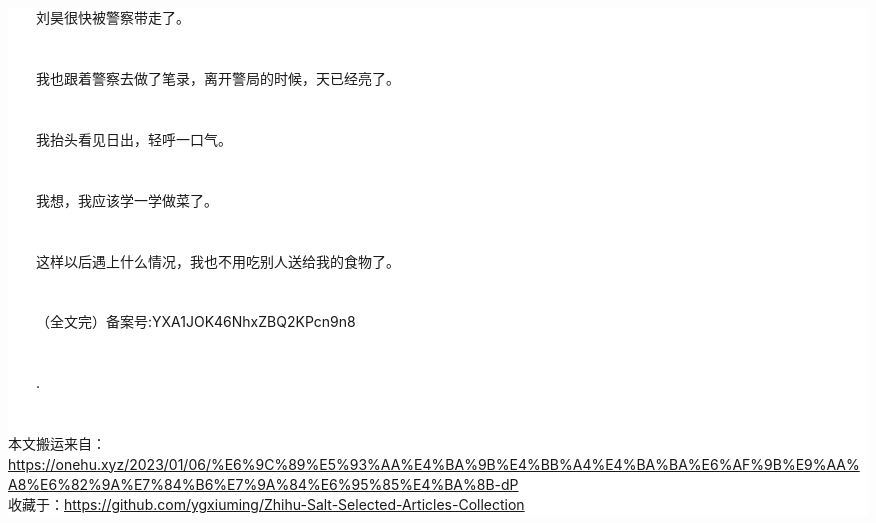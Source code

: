 &emsp;&emsp;刘昊很快被警察带走了。  
<br>   
&emsp;&emsp;我也跟着警察去做了笔录，离开警局的时候，天已经亮了。  
<br>   
&emsp;&emsp;我抬头看见日出，轻呼一口气。  
<br>   
&emsp;&emsp;我想，我应该学一学做菜了。  
<br>   
&emsp;&emsp;这样以后遇上什么情况，我也不用吃别人送给我的食物了。  
<br>   
&emsp;&emsp;（全文完）备案号:YXA1JOK46NhxZBQ2KPcn9n8  
<br>   
&emsp;&emsp;.  
<br>   
本文搬运来自：https://onehu.xyz/2023/01/06/%E6%9C%89%E5%93%AA%E4%BA%9B%E4%BB%A4%E4%BA%BA%E6%AF%9B%E9%AA%A8%E6%82%9A%E7%84%B6%E7%9A%84%E6%95%85%E4%BA%8B-dP  
收藏于：https://github.com/ygxiuming/Zhihu-Salt-Selected-Articles-Collection